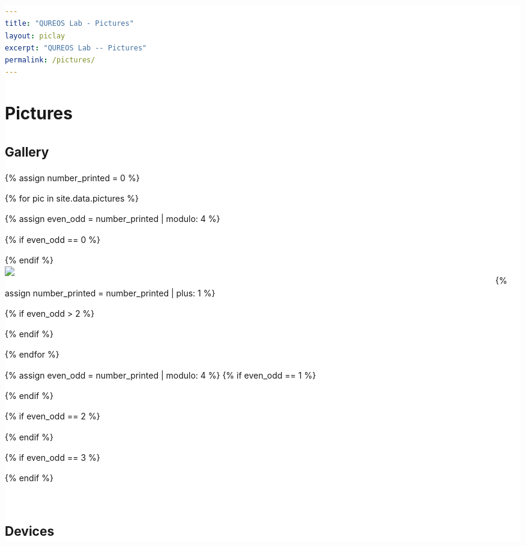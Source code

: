 ```yaml
---
title: "QUREOS Lab - Pictures"
layout: piclay
excerpt: "QUREOS Lab -- Pictures"
permalink: /pictures/
---
```


# Pictures 


## Gallery

{% assign number_printed = 0 %}

 

{% for pic in site.data.pictures %} 

{% assign even_odd = number_printed | modulo: 4 %}

{% if even_odd == 0 %}
<div class="row">
{% endif %}

<div class="col-sm-3 clearfix">
<a href =  "{{ site.url }}{{ site.baseurl }}/images/picpic/Gallery/{{ pic.image }}" target = "_blank"><img src="{{ site.url }}{{ site.baseurl }}/images/picpic/Gallery/{{ pic.image }}" class="img-responsive" width="95%" style="float: left" /></a>
</div>

{% assign number_printed = number_printed | plus: 1 %}

{% if even_odd > 2 %}
</div>
{% endif %}


{% endfor %}


{% assign even_odd = number_printed | modulo: 4 %}
{% if even_odd == 1 %}
</div>
{% endif %}

{% if even_odd == 2 %}
</div>
{% endif %}

{% if even_odd == 3 %}
</div>
{% endif %}

<p> &nbsp; </p>

## Devices

